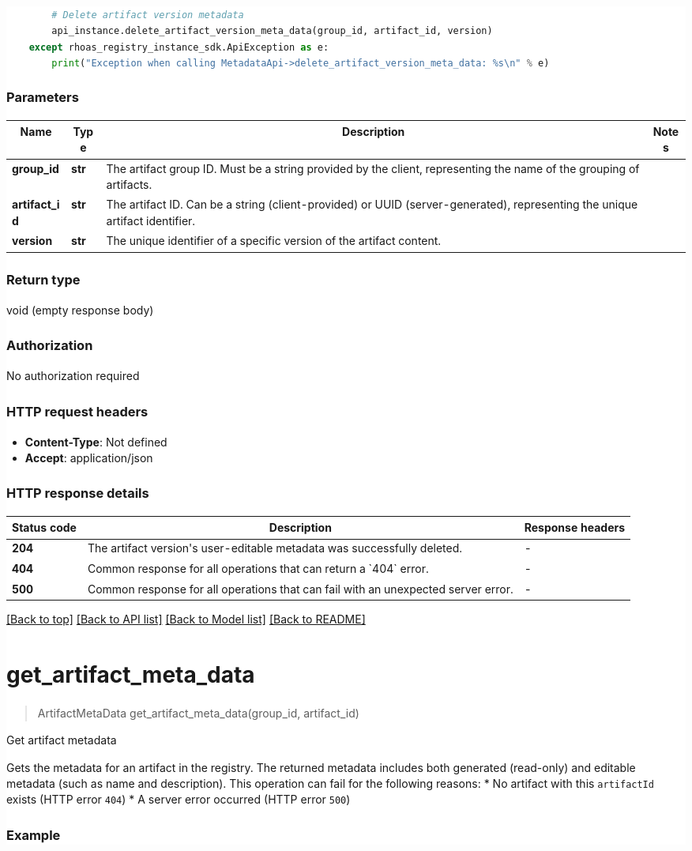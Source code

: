 ```python
        # Delete artifact version metadata
        api_instance.delete_artifact_version_meta_data(group_id, artifact_id, version)
    except rhoas_registry_instance_sdk.ApiException as e:
        print("Exception when calling MetadataApi->delete_artifact_version_meta_data: %s\n" % e)
```


### Parameters

Name | Type | Description  | Notes
------------- | ------------- | ------------- | -------------
 **group_id** | **str**| The artifact group ID.  Must be a string provided by the client, representing the name of the grouping of artifacts. |
 **artifact_id** | **str**| The artifact ID.  Can be a string (client-provided) or UUID (server-generated), representing the unique artifact identifier. |
 **version** | **str**| The unique identifier of a specific version of the artifact content. |

### Return type

void (empty response body)

### Authorization

No authorization required

### HTTP request headers

 - **Content-Type**: Not defined
 - **Accept**: application/json


### HTTP response details

| Status code | Description | Response headers |
|-------------|-------------|------------------|
**204** | The artifact version&#39;s user-editable metadata was successfully deleted. |  -  |
**404** | Common response for all operations that can return a &#x60;404&#x60; error. |  -  |
**500** | Common response for all operations that can fail with an unexpected server error. |  -  |

[[Back to top]](#) [[Back to API list]](../README.md#documentation-for-api-endpoints) [[Back to Model list]](../README.md#documentation-for-models) [[Back to README]](../README.md)

# **get_artifact_meta_data**
> ArtifactMetaData get_artifact_meta_data(group_id, artifact_id)

Get artifact metadata

Gets the metadata for an artifact in the registry.  The returned metadata includes both generated (read-only) and editable metadata (such as name and description).  This operation can fail for the following reasons:  * No artifact with this `artifactId` exists (HTTP error `404`) * A server error occurred (HTTP error `500`)

### Example
